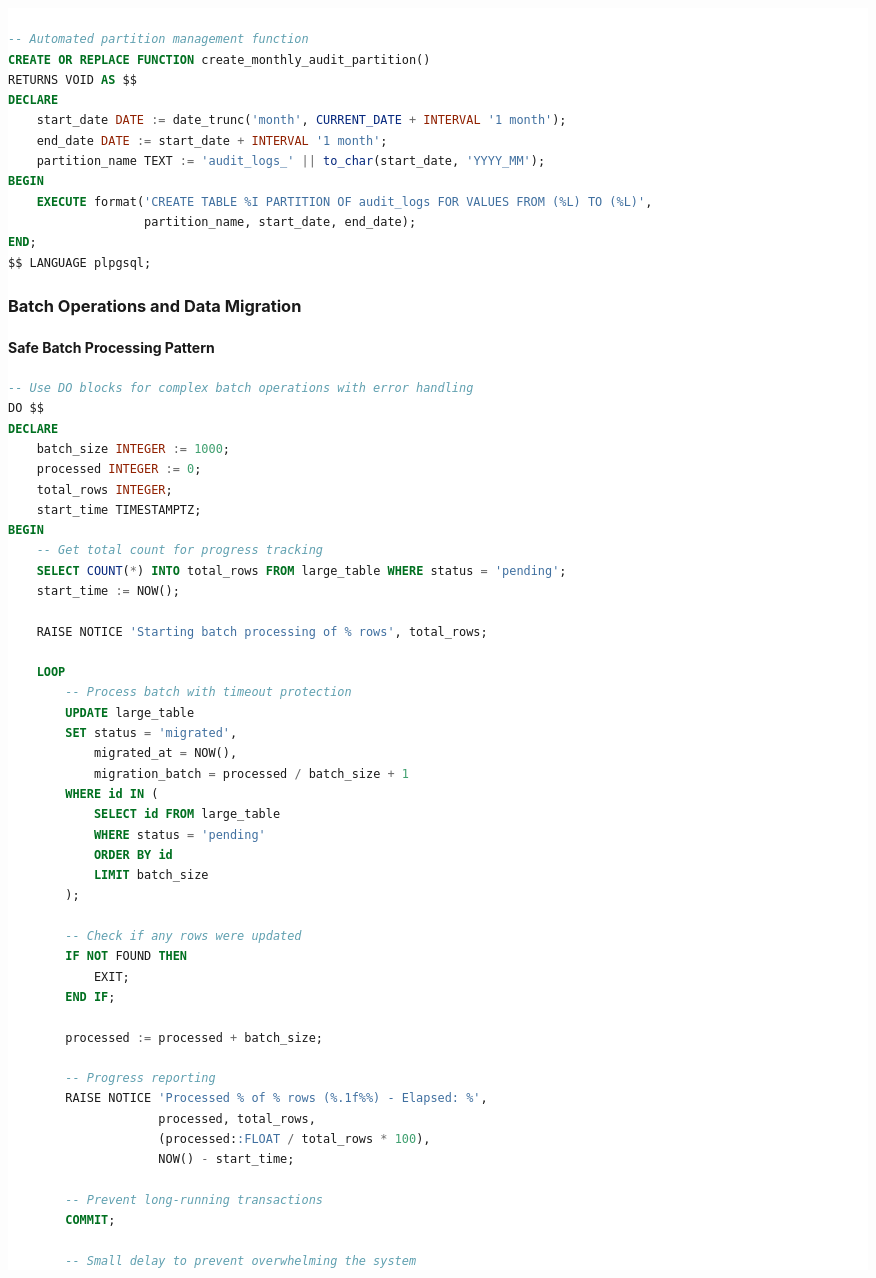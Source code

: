 ```sql

-- Automated partition management function
CREATE OR REPLACE FUNCTION create_monthly_audit_partition()
RETURNS VOID AS $$
DECLARE
    start_date DATE := date_trunc('month', CURRENT_DATE + INTERVAL '1 month');
    end_date DATE := start_date + INTERVAL '1 month';
    partition_name TEXT := 'audit_logs_' || to_char(start_date, 'YYYY_MM');
BEGIN
    EXECUTE format('CREATE TABLE %I PARTITION OF audit_logs FOR VALUES FROM (%L) TO (%L)',
                   partition_name, start_date, end_date);
END;
$$ LANGUAGE plpgsql;
```

### Batch Operations and Data Migration

#### Safe Batch Processing Pattern
```sql
-- Use DO blocks for complex batch operations with error handling
DO $$
DECLARE
    batch_size INTEGER := 1000;
    processed INTEGER := 0;
    total_rows INTEGER;
    start_time TIMESTAMPTZ;
BEGIN
    -- Get total count for progress tracking
    SELECT COUNT(*) INTO total_rows FROM large_table WHERE status = 'pending';
    start_time := NOW();
    
    RAISE NOTICE 'Starting batch processing of % rows', total_rows;
    
    LOOP
        -- Process batch with timeout protection
        UPDATE large_table 
        SET status = 'migrated',
            migrated_at = NOW(),
            migration_batch = processed / batch_size + 1
        WHERE id IN (
            SELECT id FROM large_table 
            WHERE status = 'pending' 
            ORDER BY id 
            LIMIT batch_size
        );
        
        -- Check if any rows were updated
        IF NOT FOUND THEN
            EXIT;
        END IF;
        
        processed := processed + batch_size;
        
        -- Progress reporting
        RAISE NOTICE 'Processed % of % rows (%.1f%%) - Elapsed: %', 
                     processed, total_rows, 
                     (processed::FLOAT / total_rows * 100),
                     NOW() - start_time;
        
        -- Prevent long-running transactions
        COMMIT;
        
        -- Small delay to prevent overwhelming the system
```